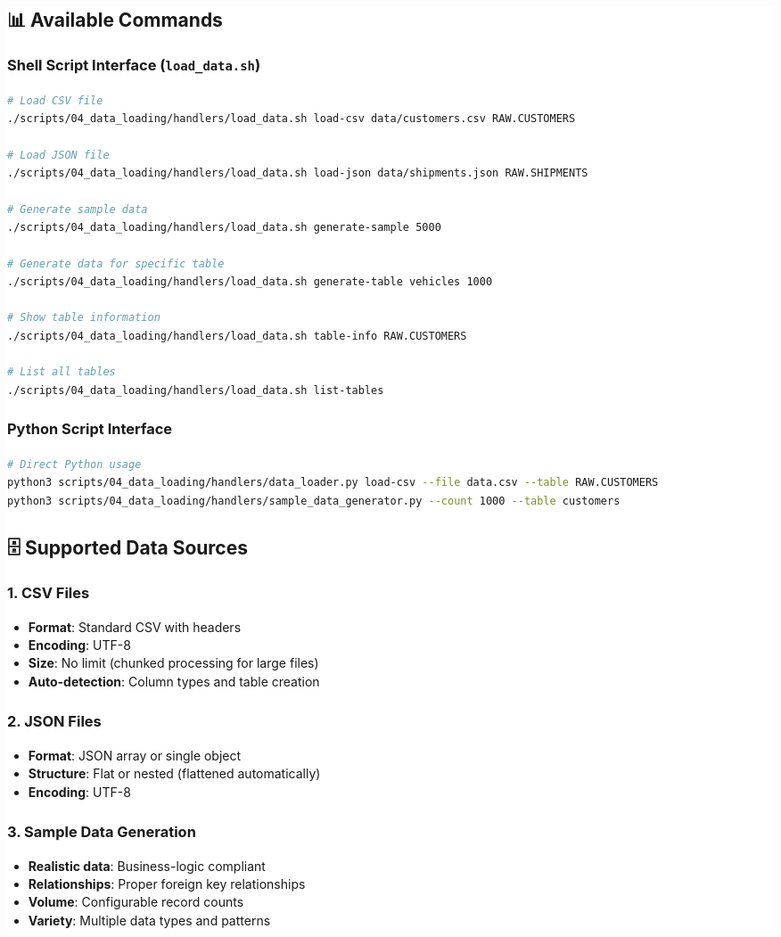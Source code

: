 ## 📊 Available Commands

### Shell Script Interface (`load_data.sh`)

```bash
# Load CSV file
./scripts/04_data_loading/handlers/load_data.sh load-csv data/customers.csv RAW.CUSTOMERS

# Load JSON file
./scripts/04_data_loading/handlers/load_data.sh load-json data/shipments.json RAW.SHIPMENTS

# Generate sample data
./scripts/04_data_loading/handlers/load_data.sh generate-sample 5000

# Generate data for specific table
./scripts/04_data_loading/handlers/load_data.sh generate-table vehicles 1000

# Show table information
./scripts/04_data_loading/handlers/load_data.sh table-info RAW.CUSTOMERS

# List all tables
./scripts/04_data_loading/handlers/load_data.sh list-tables
```

### Python Script Interface

```bash
# Direct Python usage
python3 scripts/04_data_loading/handlers/data_loader.py load-csv --file data.csv --table RAW.CUSTOMERS
python3 scripts/04_data_loading/handlers/sample_data_generator.py --count 1000 --table customers
```

## 🗄️ Supported Data Sources

### 1. CSV Files
- **Format**: Standard CSV with headers
- **Encoding**: UTF-8
- **Size**: No limit (chunked processing for large files)
- **Auto-detection**: Column types and table creation

### 2. JSON Files
- **Format**: JSON array or single object
- **Structure**: Flat or nested (flattened automatically)
- **Encoding**: UTF-8

### 3. Sample Data Generation
- **Realistic data**: Business-logic compliant
- **Relationships**: Proper foreign key relationships
- **Volume**: Configurable record counts
- **Variety**: Multiple data types and patterns
